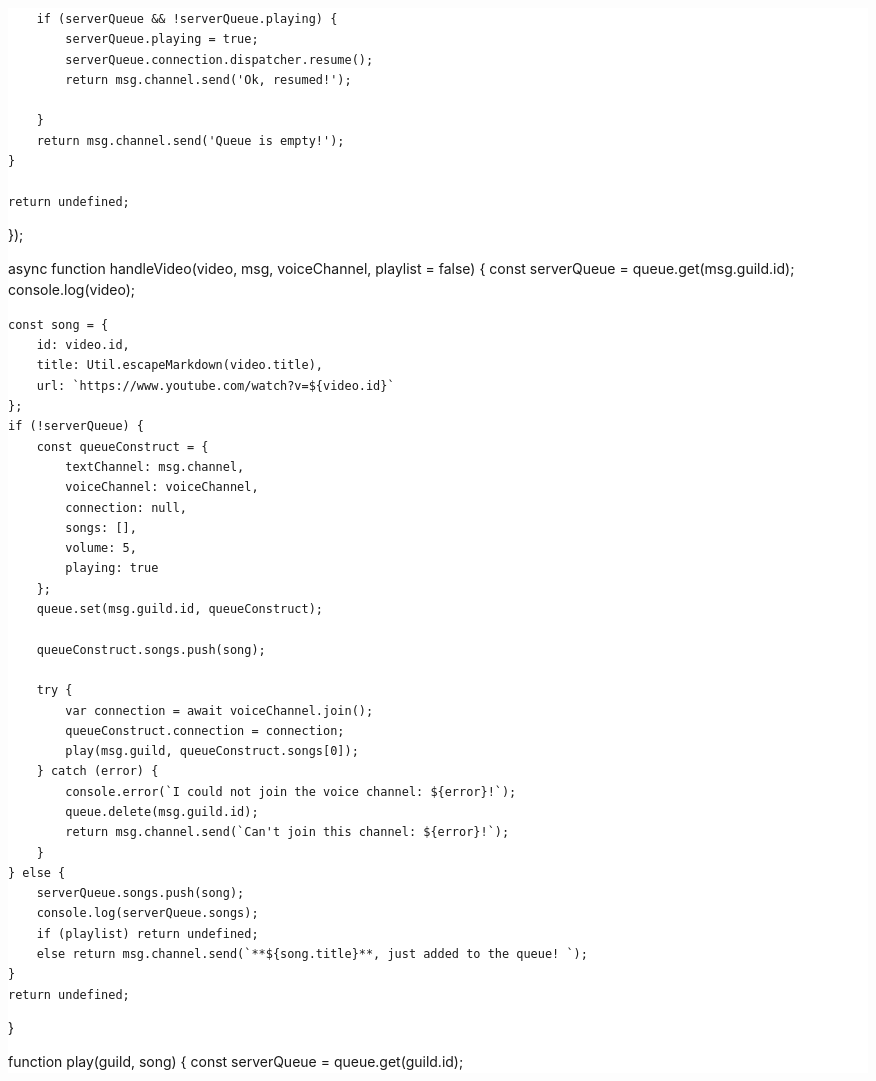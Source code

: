 		if (serverQueue && !serverQueue.playing) {
			serverQueue.playing = true;
			serverQueue.connection.dispatcher.resume();
            return msg.channel.send('Ok, resumed!');
            
		}
		return msg.channel.send('Queue is empty!');
	}

	return undefined;
});

async function handleVideo(video, msg, voiceChannel, playlist = false) {
	const serverQueue = queue.get(msg.guild.id);
	console.log(video);
	

	const song = {
		id: video.id,
		title: Util.escapeMarkdown(video.title),
		url: `https://www.youtube.com/watch?v=${video.id}`
	};
	if (!serverQueue) {
		const queueConstruct = {
			textChannel: msg.channel,
			voiceChannel: voiceChannel,
			connection: null,
			songs: [],
			volume: 5,
			playing: true
		};
		queue.set(msg.guild.id, queueConstruct);

		queueConstruct.songs.push(song);

		try {
			var connection = await voiceChannel.join();
			queueConstruct.connection = connection;
			play(msg.guild, queueConstruct.songs[0]);
		} catch (error) {
			console.error(`I could not join the voice channel: ${error}!`);
			queue.delete(msg.guild.id);
			return msg.channel.send(`Can't join this channel: ${error}!`);
		}
	} else {
		serverQueue.songs.push(song);
		console.log(serverQueue.songs);
		if (playlist) return undefined;
		else return msg.channel.send(`**${song.title}**, just added to the queue! `);
	} 
	return undefined;
}

function play(guild, song) {
	const serverQueue = queue.get(guild.id);
